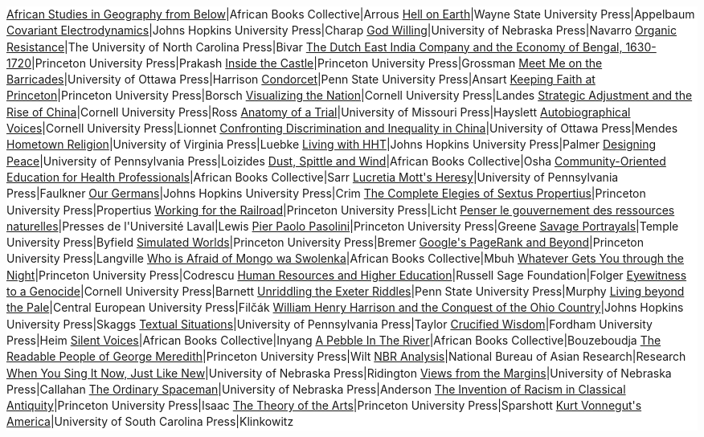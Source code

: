 [African Studies in Geography from Below](https://muse.jhu.edu/book/16772)|African Books Collective|Arrous
[Hell on Earth](https://muse.jhu.edu/book/56578)|Wayne State University Press|Appelbaum
[Covariant Electrodynamics](https://muse.jhu.edu/book/72062)|Johns Hopkins University Press|Charap
[God Willing](https://muse.jhu.edu/book/49670)|University of Nebraska Press|Navarro
[Organic Resistance](https://muse.jhu.edu/book/58118)|The University of North Carolina Press|Bivar
[The Dutch East India Company and the Economy of Bengal, 1630-1720](https://muse.jhu.edu/book/34047)|Princeton University Press|Prakash
[Inside the Castle](https://muse.jhu.edu/book/30422)|Princeton University Press|Grossman
[Meet Me on the Barricades](https://muse.jhu.edu/book/46847)|University of Ottawa Press|Harrison
[Condorcet](https://muse.jhu.edu/book/14557)|Penn State University Press|Ansart
[Keeping Faith at Princeton](https://muse.jhu.edu/book/36423)|Princeton University Press|Borsch
[Visualizing the Nation](https://muse.jhu.edu/book/59867)|Cornell University Press|Landes
[Strategic Adjustment and the Rise of China](https://muse.jhu.edu/book/52632)|Cornell University Press|Ross
[Anatomy of a Trial](https://muse.jhu.edu/book/22187)|University of Missouri Press|Hayslett
[Autobiographical Voices](https://muse.jhu.edu/book/58045)|Cornell University Press|Lionnet
[Confronting Discrimination and Inequality in China](https://muse.jhu.edu/book/4446)|University of Ottawa Press|Mendes
[Hometown Religion](https://muse.jhu.edu/book/44610)|University of Virginia Press|Luebke
[Living with HHT](https://muse.jhu.edu/book/57200)|Johns Hopkins University Press|Palmer
[Designing Peace](https://muse.jhu.edu/book/44189)|University of Pennsylvania Press|Loizides
[Dust, Spittle and Wind](https://muse.jhu.edu/book/16843)|African Books Collective|Osha
[Community-Oriented Education for Health Professionals](https://muse.jhu.edu/book/60775)|African Books Collective|Sarr
[Lucretia Mott's Heresy](https://muse.jhu.edu/book/2233)|University of Pennsylvania Press|Faulkner
[Our Germans](https://muse.jhu.edu/book/57067)|Johns Hopkins University Press|Crim
[The Complete Elegies of Sextus Propertius](https://muse.jhu.edu/book/46169)|Princeton University Press|Propertius
[Working for the Railroad](https://muse.jhu.edu/book/33685)|Princeton University Press|Licht
[Penser le gouvernement des ressources naturelles](https://muse.jhu.edu/book/71311)|Presses de l'Université Laval|Lewis
[Pier Paolo Pasolini](https://muse.jhu.edu/book/51156)|Princeton University Press|Greene
[Savage Portrayals](https://muse.jhu.edu/book/28329)|Temple University Press|Byfield
[Simulated Worlds](https://muse.jhu.edu/book/39442)|Princeton University Press|Bremer
[Google's PageRank and Beyond](https://muse.jhu.edu/book/36229)|Princeton University Press|Langville
[Who is Afraid of Mongo wa Swolenka](https://muse.jhu.edu/book/47796)|African Books Collective|Mbuh
[Whatever Gets You through the Night](https://muse.jhu.edu/book/31187)|Princeton University Press|Codrescu
[Human Resources and Higher Education](https://muse.jhu.edu/book/38508)|Russell Sage Foundation|Folger
[Eyewitness to a Genocide](https://muse.jhu.edu/book/57652)|Cornell University Press|Barnett
[Unriddling the Exeter Riddles](https://muse.jhu.edu/book/47108)|Penn State University Press|Murphy
[Living beyond the Pale](https://muse.jhu.edu/book/18171)|Central European University Press|Filčák
[William Henry Harrison and the Conquest of the Ohio Country](https://muse.jhu.edu/book/28752)|Johns Hopkins University Press|Skaggs
[Textual Situations](https://muse.jhu.edu/book/43775)|University of Pennsylvania Press|Taylor
[Crucified Wisdom](https://muse.jhu.edu/book/62310)|Fordham University Press|Heim
[Silent Voices](https://muse.jhu.edu/book/17022)|African Books Collective|Inyang
[A Pebble In The River](https://muse.jhu.edu/book/42848)|African Books Collective|Bouzeboudja
[The Readable People of George Meredith](https://muse.jhu.edu/book/38904)|Princeton University Press|Wilt
[NBR Analysis](https://muse.jhu.edu/book/23224)|National Bureau of Asian Research|Research
[When You Sing It Now, Just Like New](https://muse.jhu.edu/book/11795)|University of Nebraska Press|Ridington
[Views from the Margins](https://muse.jhu.edu/book/11855)|University of Nebraska Press|Callahan
[The Ordinary Spaceman](https://muse.jhu.edu/book/39780)|University of Nebraska Press|Anderson
[The Invention of Racism in Classical Antiquity](https://muse.jhu.edu/book/30709)|Princeton University Press|Isaac
[The Theory of the Arts](https://muse.jhu.edu/book/33953)|Princeton University Press|Sparshott
[Kurt Vonnegut's America](https://muse.jhu.edu/book/23840)|University of South Carolina Press|Klinkowitz